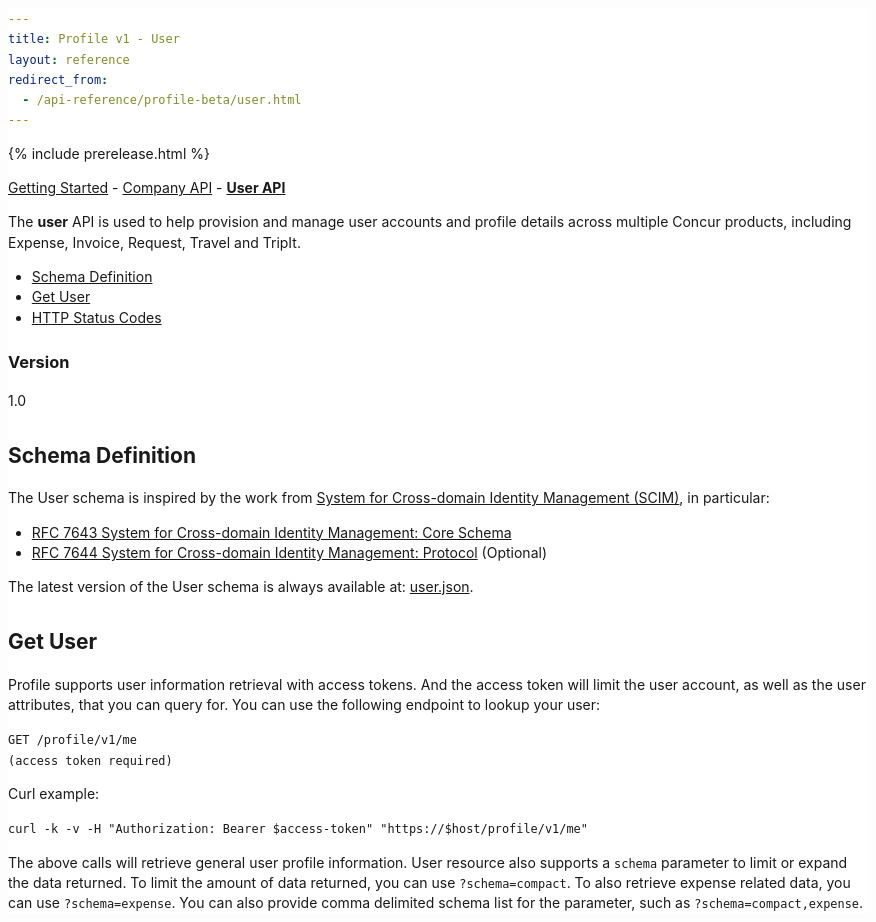 ```yaml
---
title: Profile v1 - User
layout: reference
redirect_from:
  - /api-reference/profile-beta/user.html
---
```


{% include prerelease.html %}

[Getting Started](./v1.getting-started.html)  -  [Company API](./v1.company.html)  -  [**User API**](./v1.user.html)

The **user** API is used to help provision and manage user accounts and profile details across multiple Concur products, including Expense, Invoice, Request, Travel and TripIt.

* [Schema Definition](#scim)
* [Get User](#get)
* [HTTP Status Codes](#response)

### Version

1.0

## <a name="scim"></a>Schema Definition

The User schema is inspired by the work from [System for Cross-domain Identity Management (SCIM)](https://tools.ietf.org/wg/scim/), in particular:

* [RFC 7643 System for Cross-domain Identity Management: Core Schema](https://tools.ietf.org/html/rfc7643)
* [RFC 7644 System for Cross-domain Identity Management: Protocol](https://tools.ietf.org/html/rfc7644) (Optional)

The latest version of the User schema is always available at: [user.json](user.json).

## <a name="get"></a>Get User

Profile supports user information retrieval with access tokens. And the access token will limit the user account, as well as the user attributes, that you can query for. You can use the following endpoint to lookup your user:

```
GET /profile/v1/me
(access token required)
```

Curl example:

```
curl -k -v -H "Authorization: Bearer $access-token" "https://$host/profile/v1/me"
```
The above calls will retrieve general user profile information. User resource also supports a `schema` parameter to limit or expand the data returned. To limit the amount of data returned, you can use `?schema=compact`. To also retrieve expense related data, you can use `?schema=expense`. You can also provide comma delimited schema list for the parameter, such as `?schema=compact,expense`.
